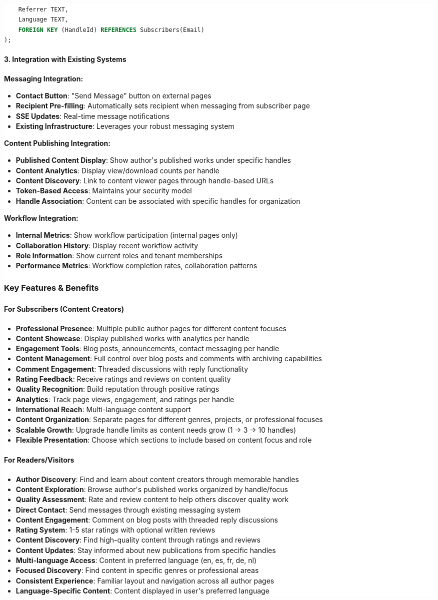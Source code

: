 ```sql
    Referrer TEXT,
    Language TEXT,
    FOREIGN KEY (HandleId) REFERENCES Subscribers(Email)
);
```

#### **3. Integration with Existing Systems**

**Messaging Integration:**
- **Contact Button**: "Send Message" button on external pages
- **Recipient Pre-filling**: Automatically sets recipient when messaging from subscriber page
- **SSE Updates**: Real-time message notifications
- **Existing Infrastructure**: Leverages your robust messaging system

**Content Publishing Integration:**
- **Published Content Display**: Show author's published works under specific handles
- **Content Analytics**: Display view/download counts per handle
- **Content Discovery**: Link to content viewer pages through handle-based URLs
- **Token-Based Access**: Maintains your security model
- **Handle Association**: Content can be associated with specific handles for organization

**Workflow Integration:**
- **Internal Metrics**: Show workflow participation (internal pages only)
- **Collaboration History**: Display recent workflow activity
- **Role Information**: Show current roles and tenant memberships
- **Performance Metrics**: Workflow completion rates, collaboration patterns

### **Key Features & Benefits**

#### **For Subscribers (Content Creators)**
- **Professional Presence**: Multiple public author pages for different content focuses
- **Content Showcase**: Display published works with analytics per handle
- **Engagement Tools**: Blog posts, announcements, contact messaging per handle
- **Content Management**: Full control over blog posts and comments with archiving capabilities
- **Comment Engagement**: Threaded discussions with reply functionality
- **Rating Feedback**: Receive ratings and reviews on content quality
- **Quality Recognition**: Build reputation through positive ratings
- **Analytics**: Track page views, engagement, and ratings per handle
- **International Reach**: Multi-language content support
- **Content Organization**: Separate pages for different genres, projects, or professional focuses
- **Scalable Growth**: Upgrade handle limits as content needs grow (1 → 3 → 10 handles)
- **Flexible Presentation**: Choose which sections to include based on content focus and role

#### **For Readers/Visitors**
- **Author Discovery**: Find and learn about content creators through memorable handles
- **Content Exploration**: Browse author's published works organized by handle/focus
- **Quality Assessment**: Rate and review content to help others discover quality work
- **Direct Contact**: Send messages through existing messaging system
- **Content Engagement**: Comment on blog posts with threaded reply discussions
- **Rating System**: 1-5 star ratings with optional written reviews
- **Content Discovery**: Find high-quality content through ratings and reviews
- **Content Updates**: Stay informed about new publications from specific handles
- **Multi-language Access**: Content in preferred language (en, es, fr, de, nl)
- **Focused Discovery**: Find content in specific genres or professional areas
- **Consistent Experience**: Familiar layout and navigation across all author pages
- **Language-Specific Content**: Content displayed in user's preferred language
